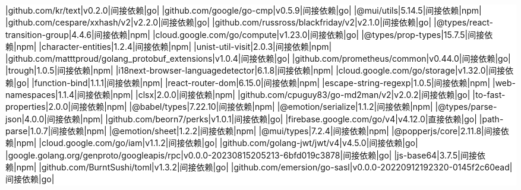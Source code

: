 |github.com/kr/text|v0.2.0|间接依赖|go|
|github.com/google/go-cmp|v0.5.9|间接依赖|go|
|@mui/utils|5.14.5|间接依赖|npm|
|github.com/cespare/xxhash/v2|v2.2.0|间接依赖|go|
|github.com/russross/blackfriday/v2|v2.1.0|间接依赖|go|
|@types/react-transition-group|4.4.6|间接依赖|npm|
|cloud.google.com/go/compute|v1.23.0|间接依赖|go|
|@types/prop-types|15.7.5|间接依赖|npm|
|character-entities|1.2.4|间接依赖|npm|
|unist-util-visit|2.0.3|间接依赖|npm|
|github.com/matttproud/golang_protobuf_extensions|v1.0.4|间接依赖|go|
|github.com/prometheus/common|v0.44.0|间接依赖|go|
|trough|1.0.5|间接依赖|npm|
|i18next-browser-languagedetector|6.1.8|间接依赖|npm|
|cloud.google.com/go/storage|v1.32.0|间接依赖|go|
|function-bind|1.1.1|间接依赖|npm|
|react-router-dom|6.15.0|间接依赖|npm|
|escape-string-regexp|1.0.5|间接依赖|npm|
|web-namespaces|1.1.4|间接依赖|npm|
|clsx|2.0.0|间接依赖|npm|
|github.com/cpuguy83/go-md2man/v2|v2.0.2|间接依赖|go|
|to-fast-properties|2.0.0|间接依赖|npm|
|@babel/types|7.22.10|间接依赖|npm|
|@emotion/serialize|1.1.2|间接依赖|npm|
|@types/parse-json|4.0.0|间接依赖|npm|
|github.com/beorn7/perks|v1.0.1|间接依赖|go|
|firebase.google.com/go/v4|v4.12.0|直接依赖|go|
|path-parse|1.0.7|间接依赖|npm|
|@emotion/sheet|1.2.2|间接依赖|npm|
|@mui/types|7.2.4|间接依赖|npm|
|@popperjs/core|2.11.8|间接依赖|npm|
|cloud.google.com/go/iam|v1.1.2|间接依赖|go|
|github.com/golang-jwt/jwt/v4|v4.5.0|间接依赖|go|
|google.golang.org/genproto/googleapis/rpc|v0.0.0-20230815205213-6bfd019c3878|间接依赖|go|
|js-base64|3.7.5|间接依赖|npm|
|github.com/BurntSushi/toml|v1.3.2|间接依赖|go|
|github.com/emersion/go-sasl|v0.0.0-20220912192320-0145f2c60ead|间接依赖|go|